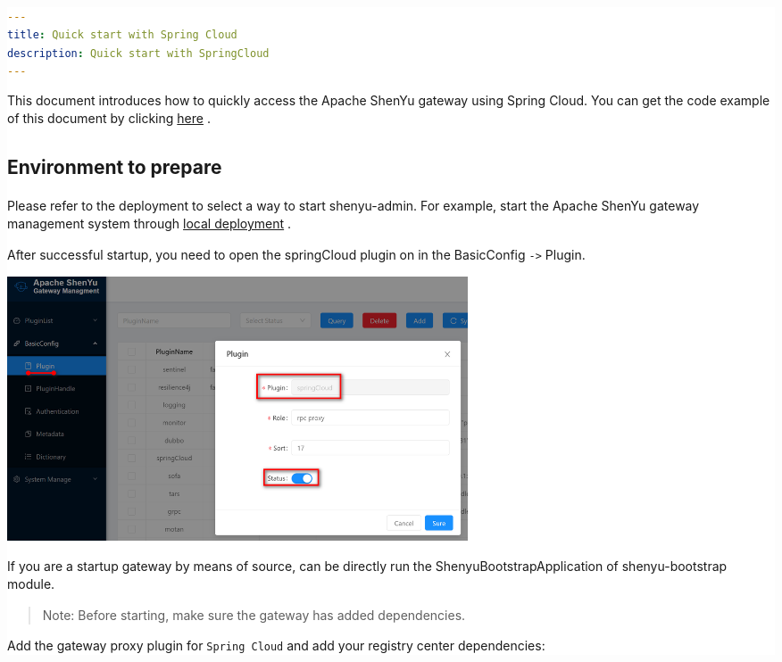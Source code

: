 ```yaml
---
title: Quick start with Spring Cloud
description: Quick start with SpringCloud
---
```


This document introduces how to quickly access the Apache ShenYu gateway using Spring Cloud. You can get the code example of this document by clicking [here](https://github.com/apache/shenyu/tree/master/shenyu-examples/shenyu-examples-springcloud) .

## Environment to prepare


Please refer to the deployment to select a way to start shenyu-admin. For example, start the Apache ShenYu gateway management system through [local deployment](../deployment/deployment-local) .

After successful startup, you need to open the springCloud plugin on in the BasicConfig `->` Plugin.

<img src="/img/shenyu/quick-start/springcloud/springcloud_open_en.png" width="60%" height="50%" />

If you are a startup gateway by means of source, can be directly run the ShenyuBootstrapApplication of shenyu-bootstrap module.

> Note: Before starting, make sure the gateway has added dependencies.

Add the gateway proxy plugin for `Spring Cloud` and add your registry center dependencies:
